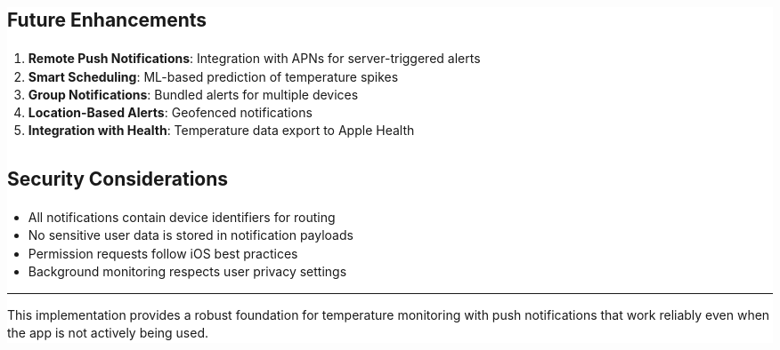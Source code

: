 ## Future Enhancements

1. **Remote Push Notifications**: Integration with APNs for server-triggered alerts
2. **Smart Scheduling**: ML-based prediction of temperature spikes
3. **Group Notifications**: Bundled alerts for multiple devices
4. **Location-Based Alerts**: Geofenced notifications
5. **Integration with Health**: Temperature data export to Apple Health

## Security Considerations

- All notifications contain device identifiers for routing
- No sensitive user data is stored in notification payloads
- Permission requests follow iOS best practices
- Background monitoring respects user privacy settings

---

This implementation provides a robust foundation for temperature monitoring with push notifications that work reliably even when the app is not actively being used.